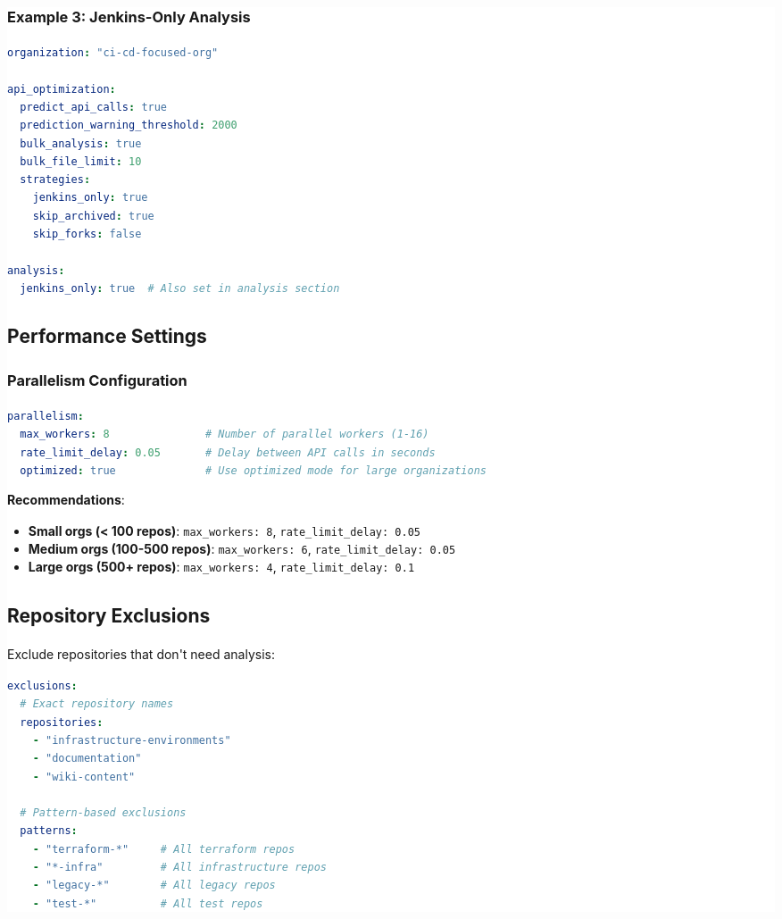 ### Example 3: Jenkins-Only Analysis
```yaml
organization: "ci-cd-focused-org"

api_optimization:
  predict_api_calls: true
  prediction_warning_threshold: 2000
  bulk_analysis: true
  bulk_file_limit: 10
  strategies:
    jenkins_only: true
    skip_archived: true
    skip_forks: false

analysis:
  jenkins_only: true  # Also set in analysis section
```

## Performance Settings

### Parallelism Configuration
```yaml
parallelism:
  max_workers: 8               # Number of parallel workers (1-16)
  rate_limit_delay: 0.05       # Delay between API calls in seconds
  optimized: true              # Use optimized mode for large organizations
```

**Recommendations**:
- **Small orgs (< 100 repos)**: `max_workers: 8`, `rate_limit_delay: 0.05`
- **Medium orgs (100-500 repos)**: `max_workers: 6`, `rate_limit_delay: 0.05`
- **Large orgs (500+ repos)**: `max_workers: 4`, `rate_limit_delay: 0.1`

## Repository Exclusions

Exclude repositories that don't need analysis:

```yaml
exclusions:
  # Exact repository names
  repositories:
    - "infrastructure-environments"
    - "documentation"
    - "wiki-content"
  
  # Pattern-based exclusions
  patterns:
    - "terraform-*"     # All terraform repos
    - "*-infra"         # All infrastructure repos
    - "legacy-*"        # All legacy repos
    - "test-*"          # All test repos
```
